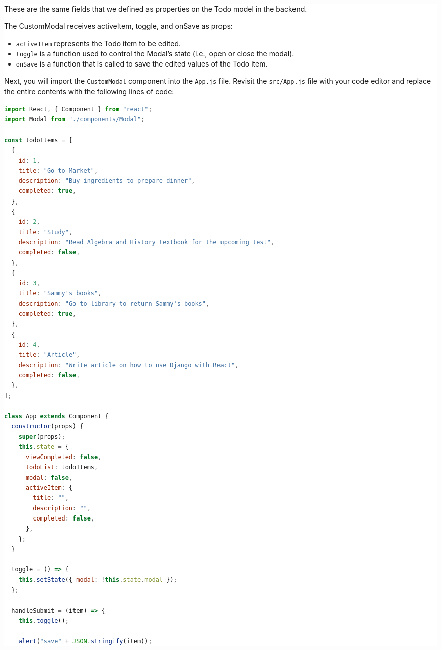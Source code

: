 These are the same fields that we defined as properties on the Todo model in the backend.

The CustomModal receives activeItem, toggle, and onSave as props:

 - `activeItem` represents the Todo item to be edited.
 - `toggle` is a function used to control the Modal’s state (i.e., open or close the modal).
 - `onSave` is a function that is called to save the edited values of the Todo item.

Next, you will import the `CustomModal` component into the `App.js` file.
Revisit the `src/App.js` file with your code editor and replace the entire contents with the following lines of code:

```js
import React, { Component } from "react";
import Modal from "./components/Modal";

const todoItems = [
  {
    id: 1,
    title: "Go to Market",
    description: "Buy ingredients to prepare dinner",
    completed: true,
  },
  {
    id: 2,
    title: "Study",
    description: "Read Algebra and History textbook for the upcoming test",
    completed: false,
  },
  {
    id: 3,
    title: "Sammy's books",
    description: "Go to library to return Sammy's books",
    completed: true,
  },
  {
    id: 4,
    title: "Article",
    description: "Write article on how to use Django with React",
    completed: false,
  },
];

class App extends Component {
  constructor(props) {
    super(props);
    this.state = {
      viewCompleted: false,
      todoList: todoItems,
      modal: false,
      activeItem: {
        title: "",
        description: "",
        completed: false,
      },
    };
  }

  toggle = () => {
    this.setState({ modal: !this.state.modal });
  };

  handleSubmit = (item) => {
    this.toggle();

    alert("save" + JSON.stringify(item));
```